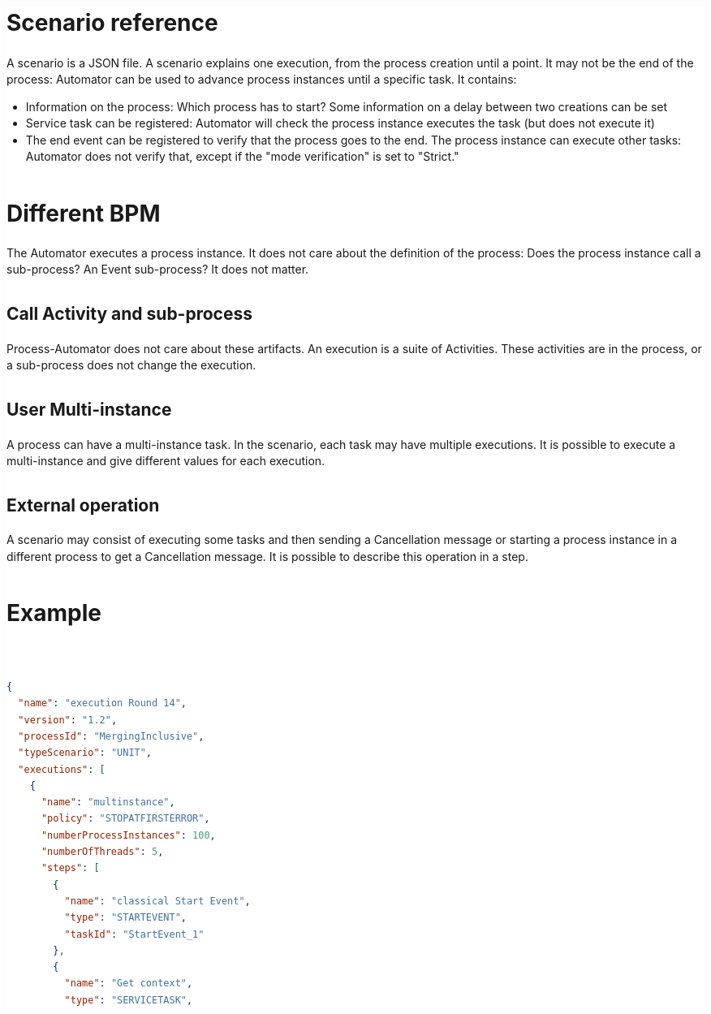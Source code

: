 # Scenario reference

A scenario is a JSON file. A scenario explains one execution, from the process creation until a
point. It may not be the end of the process: Automator can be used to advance process instances
until a specific task. It contains:

* Information on the process: Which process has to start? Some information on a delay between two
  creations can be set
* Service task can be registered: Automator will check the process instance executes the task (but
  does not execute it)
* The end event can be registered to verify that the process goes to the end. The process instance
  can execute other tasks: Automator does not verify that, except if the "mode verification" is set
  to "Strict."

# Different BPM

The Automator executes a process instance. It does not care about the definition of the process:
Does the process instance call a sub-process? An Event sub-process? It does not matter.

## Call Activity and sub-process

Process-Automator does not care about these artifacts. An execution is a suite of Activities. These
activities are in the process, or a sub-process does not change the execution.

## User Multi-instance

A process can have a multi-instance task. In the scenario, each task may have multiple executions.
It is possible to execute a multi-instance and give different values for each execution.

## External operation

A scenario may consist of executing some tasks and then sending a Cancellation message or starting a
process instance in a different process to get a Cancellation message. It is possible to describe
this operation in a step.

# Example

`````json


{
  "name": "execution Round 14",
  "version": "1.2",
  "processId": "MergingInclusive",
  "typeScenario": "UNIT",
  "executions": [
    {
      "name": "multinstance",
      "policy": "STOPATFIRSTERROR",
      "numberProcessInstances": 100,
      "numberOfThreads": 5,
      "steps": [
        {
          "name": "classical Start Event",
          "type": "STARTEVENT",
          "taskId": "StartEvent_1"
        },
        {
          "name": "Get context",
          "type": "SERVICETASK",
`````